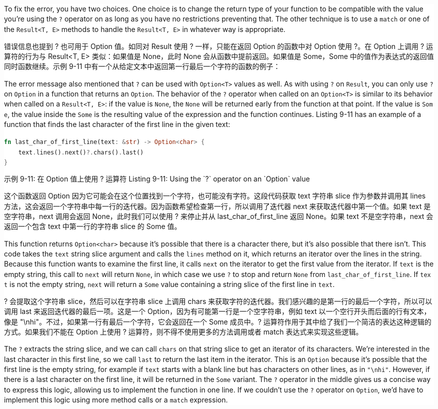 To fix the error, you have two choices. One choice is to change the return type
of your function to be compatible with the value you’re using the `?` operator
on as long as you have no restrictions preventing that. The other technique is
to use a `match` or one of the `Result<T, E>` methods to handle the `Result<T,
E>` in whatever way is appropriate.

错误信息也提到 ? 也可用于 Option<T> 值。如同对 Result 使用 ? 一样，只能在返回 Option 的函数中对 Option 使用 ?。在 Option<T> 上调用 ? 运算符的行为与 Result<T, E> 类似：如果值是 None，此时 None 会从函数中提前返回。如果值是 Some，Some 中的值作为表达式的返回值同时函数继续。示例 9-11 中有一个从给定文本中返回第一行最后一个字符的函数的例子：

The error message also mentioned that `?` can be used with `Option<T>` values
as well. As with using `?` on `Result`, you can only use `?` on `Option` in a
function that returns an `Option`. The behavior of the `?` operator when called
on an `Option<T>` is similar to its behavior when called on a `Result<T, E>`:
if the value is `None`, the `None` will be returned early from the function at
that point. If the value is `Some`, the value inside the `Some` is the
resulting value of the expression and the function continues. Listing 9-11 has
an example of a function that finds the last character of the first line in the
given text:

```rust
fn last_char_of_first_line(text: &str) -> Option<char> {
    text.lines().next()?.chars().last()
}
```

<span class="caption">
示例 9-11: 在 Option<T> 值上使用 ? 运算符
Listing 9-11: Using the `?` operator on an `Option<T>`
value</span>

这个函数返回 Option<char> 因为它可能会在这个位置找到一个字符，也可能没有字符。这段代码获取 text 字符串 slice 作为参数并调用其 lines 方法，这会返回一个字符串中每一行的迭代器。因为函数希望检查第一行，所以调用了迭代器 next 来获取迭代器中第一个值。如果 text 是空字符串，next 调用会返回 None，此时我们可以使用 ? 来停止并从 last_char_of_first_line 返回 None。如果 text 不是空字符串，next 会返回一个包含 text 中第一行的字符串 slice 的 Some 值。

This function returns `Option<char>` because it’s possible that there is a
character there, but it’s also possible that there isn’t. This code takes the
`text` string slice argument and calls the `lines` method on it, which returns
an iterator over the lines in the string. Because this function wants to
examine the first line, it calls `next` on the iterator to get the first value
from the iterator. If `text` is the empty string, this call to `next` will
return `None`, in which case we use `?` to stop and return `None` from
`last_char_of_first_line`. If `text` is not the empty string, `next` will
return a `Some` value containing a string slice of the first line in `text`.

? 会提取这个字符串 slice，然后可以在字符串 slice 上调用 chars 来获取字符的迭代器。我们感兴趣的是第一行的最后一个字符，所以可以调用 last 来返回迭代器的最后一项。这是一个 Option，因为有可能第一行是一个空字符串，例如 text 以一个空行开头而后面的行有文本，像是 "\nhi"。不过，如果第一行有最后一个字符，它会返回在一个 Some 成员中。? 运算符作用于其中给了我们一个简洁的表达这种逻辑的方式。如果我们不能在 Option 上使用 ? 运算符，则不得不使用更多的方法调用或者 match 表达式来实现这些逻辑。

The `?` extracts the string slice, and we can call `chars` on that string slice
to get an iterator of its characters. We’re interested in the last character in
this first line, so we call `last` to return the last item in the iterator.
This is an `Option` because it’s possible that the first line is the empty
string, for example if `text` starts with a blank line but has characters on
other lines, as in `"\nhi"`. However, if there is a last character on the first
line, it will be returned in the `Some` variant. The `?` operator in the middle
gives us a concise way to express this logic, allowing us to implement the
function in one line. If we couldn’t use the `?` operator on `Option`, we’d
have to implement this logic using more method calls or a `match` expression.
